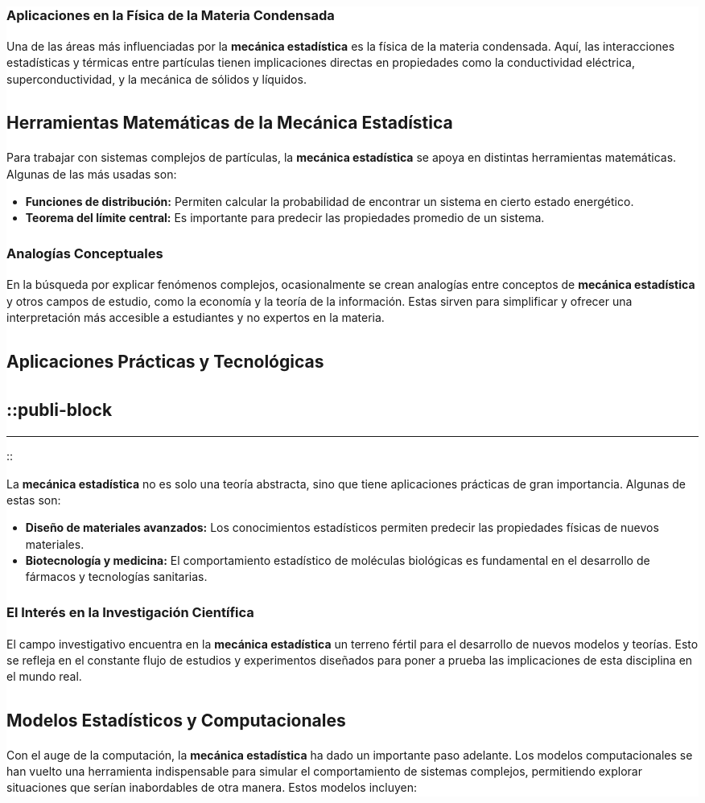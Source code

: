### Aplicaciones en la Física de la Materia Condensada

Una de las áreas más influenciadas por la **mecánica estadística** es la física de la materia condensada. Aquí, las interacciones estadísticas y térmicas entre partículas tienen implicaciones directas en propiedades como la conductividad eléctrica, superconductividad, y la mecánica de sólidos y líquidos.

## Herramientas Matemáticas de la Mecánica Estadística

Para trabajar con sistemas complejos de partículas, la **mecánica estadística** se apoya en distintas herramientas matemáticas. Algunas de las más usadas son:

- **Funciones de distribución:** Permiten calcular la probabilidad de encontrar un sistema en cierto estado energético.
- **Teorema del límite central:** Es importante para predecir las propiedades promedio de un sistema.

### Analogías Conceptuales

En la búsqueda por explicar fenómenos complejos, ocasionalmente se crean analogías entre conceptos de **mecánica estadística** y otros campos de estudio, como la economía y la teoría de la información. Estas sirven para simplificar y ofrecer una interpretación más accesible a estudiantes y no expertos en la materia.

## Aplicaciones Prácticas y Tecnológicas


  ::publi-block
  ---
  ---
  ::
  
  

La **mecánica estadística** no es solo una teoría abstracta, sino que tiene aplicaciones prácticas de gran importancia. Algunas de estas son:

- **Diseño de materiales avanzados:** Los conocimientos estadísticos permiten predecir las propiedades físicas de nuevos materiales.
- **Biotecnología y medicina:** El comportamiento estadístico de moléculas biológicas es fundamental en el desarrollo de fármacos y tecnologías sanitarias.

### El Interés en la Investigación Científica

El campo investigativo encuentra en la **mecánica estadística** un terreno fértil para el desarrollo de nuevos modelos y teorías. Esto se refleja en el constante flujo de estudios y experimentos diseñados para poner a prueba las implicaciones de esta disciplina en el mundo real.

## Modelos Estadísticos y Computacionales

Con el auge de la computación, la **mecánica estadística** ha dado un importante paso adelante. Los modelos computacionales se han vuelto una herramienta indispensable para simular el comportamiento de sistemas complejos, permitiendo explorar situaciones que serían inabordables de otra manera. Estos modelos incluyen:
